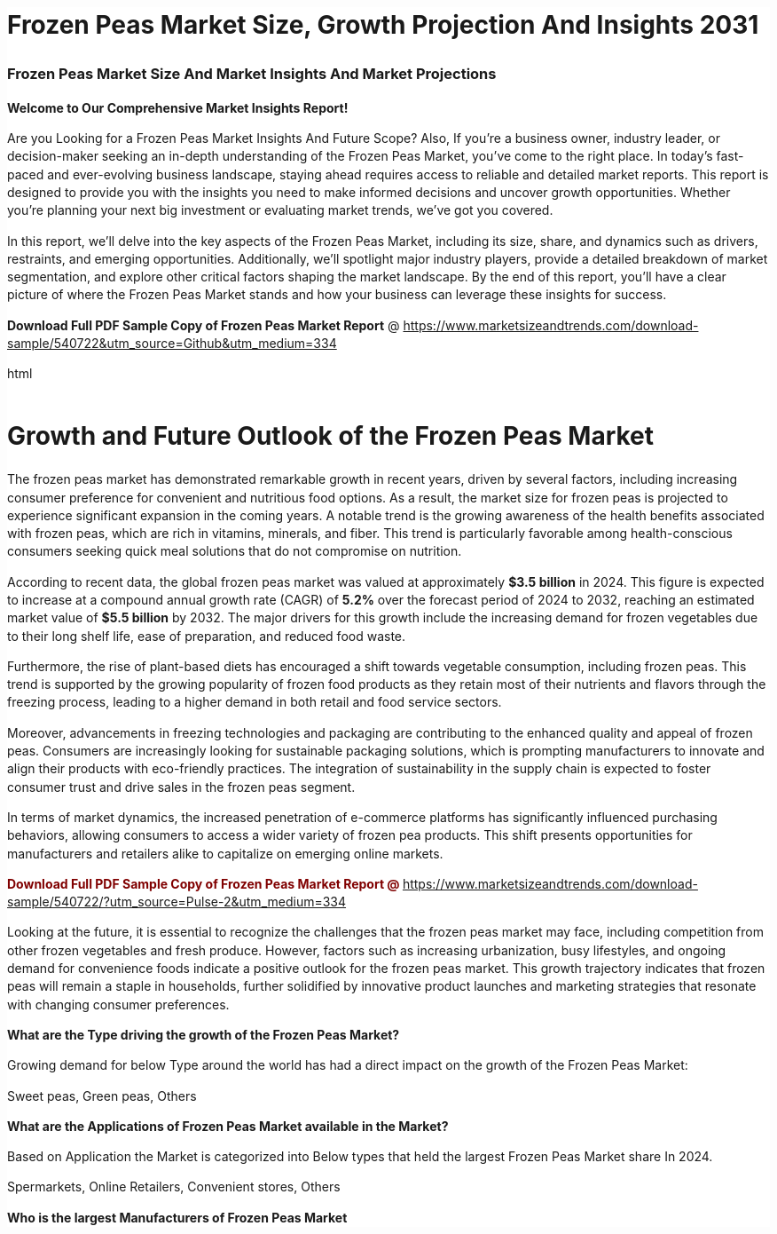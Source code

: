 <h1> Frozen Peas Market Size, Growth Projection And Insights 2031</h1><div class="" data-test-id=""><h3><span class="">Frozen Peas Market Size And Market Insights And Market Projections</span></h3></div><div class="" data-test-id=""><p><strong>Welcome to Our Comprehensive Market Insights Report!</strong></p><p>Are you Looking for a Frozen Peas Market Insights And Future Scope? Also, If you&rsquo;re a business owner, industry leader, or decision-maker seeking an in-depth understanding of the Frozen Peas Market, you&rsquo;ve come to the right place. In today&rsquo;s fast-paced and ever-evolving business landscape, staying ahead requires access to reliable and detailed market reports. This report is designed to provide you with the insights you need to make informed decisions and uncover growth opportunities. Whether you&rsquo;re planning your next big investment or evaluating market trends, we&rsquo;ve got you covered.</p><p>In this report, we&rsquo;ll delve into the key aspects of the Frozen Peas Market, including its size, share, and dynamics such as drivers, restraints, and emerging opportunities. Additionally, we&rsquo;ll spotlight major industry players, provide a detailed breakdown of market segmentation, and explore other critical factors shaping the market landscape. By the end of this report, you&rsquo;ll have a clear picture of where the Frozen Peas Market stands and how your business can leverage these insights for success.</p><p><strong>Download Full PDF Sample Copy of Frozen Peas Market Report</strong> @ <a href="https://www.marketsizeandtrends.com/download-sample/540722&utm_source=Github&utm_medium=334" target="_blank">https://www.marketsizeandtrends.com/download-sample/540722&utm_source=Github&utm_medium=334</a></p></div><div class="" data-test-id=""><p><span class="">html<div> <h1>Growth and Future Outlook of the Frozen Peas Market</h1> <p>The frozen peas market has demonstrated remarkable growth in recent years, driven by several factors, including increasing consumer preference for convenient and nutritious food options. As a result, the market size for frozen peas is projected to experience significant expansion in the coming years. A notable trend is the growing awareness of the health benefits associated with frozen peas, which are rich in vitamins, minerals, and fiber. This trend is particularly favorable among health-conscious consumers seeking quick meal solutions that do not compromise on nutrition.</p> <p>According to recent data, the global frozen peas market was valued at approximately <strong>$3.5 billion</strong> in 2024. This figure is expected to increase at a compound annual growth rate (CAGR) of <strong>5.2%</strong> over the forecast period of 2024 to 2032, reaching an estimated market value of <strong>$5.5 billion</strong> by 2032. The major drivers for this growth include the increasing demand for frozen vegetables due to their long shelf life, ease of preparation, and reduced food waste.</p> <p>Furthermore, the rise of plant-based diets has encouraged a shift towards vegetable consumption, including frozen peas. This trend is supported by the growing popularity of frozen food products as they retain most of their nutrients and flavors through the freezing process, leading to a higher demand in both retail and food service sectors.</p> <p>Moreover, advancements in freezing technologies and packaging are contributing to the enhanced quality and appeal of frozen peas. Consumers are increasingly looking for sustainable packaging solutions, which is prompting manufacturers to innovate and align their products with eco-friendly practices. The integration of sustainability in the supply chain is expected to foster consumer trust and drive sales in the frozen peas segment.</p> <p>In terms of market dynamics, the increased penetration of e-commerce platforms has significantly influenced purchasing behaviors, allowing consumers to access a wider variety of frozen pea products. This shift presents opportunities for manufacturers and retailers alike to capitalize on emerging online markets.</p> <p><strong><span style="color: #800000;">Download Full PDF Sample Copy of Frozen Peas Market Report @</span>&nbsp;</strong><a href="https://www.marketsizeandtrends.com/download-sample/540722/?utm_source=Pulse-2&amp;utm_medium=334">https://www.marketsizeandtrends.com/download-sample/540722/?utm_source=Pulse-2&amp;utm_medium=334</a></p> <p>Looking at the future, it is essential to recognize the challenges that the frozen peas market may face, including competition from other frozen vegetables and fresh produce. However, factors such as increasing urbanization, busy lifestyles, and ongoing demand for convenience foods indicate a positive outlook for the frozen peas market. This growth trajectory indicates that frozen peas will remain a staple in households, further solidified by innovative product launches and marketing strategies that resonate with changing consumer preferences.</p></div></span></p><p><strong><span class="">What are the&nbsp;Type driving the growth of the Frozen Peas Market?</span></strong></p></div><div class="" data-test-id=""><p><span class="">Growing demand for below Type around the world has had a direct impact on the growth of the Frozen Peas Market:</span></p></div><div class="" data-test-id=""><p>Sweet peas, Green peas, Others</p><p><span class=""><strong>What are the&nbsp;Applications&nbsp;of Frozen Peas Market available in the Market?</strong></span></p></div><div class="" data-test-id=""><p><span class="">Based on Application the Market is categorized into Below types that held the largest Frozen Peas Market share In 2024.</span></p></div><div class="" data-test-id=""><p><span class="">Spermarkets, Online Retailers, Convenient stores, Others</span></p><p><span class=""><strong>Who is the largest Manufacturers of Frozen Peas Market